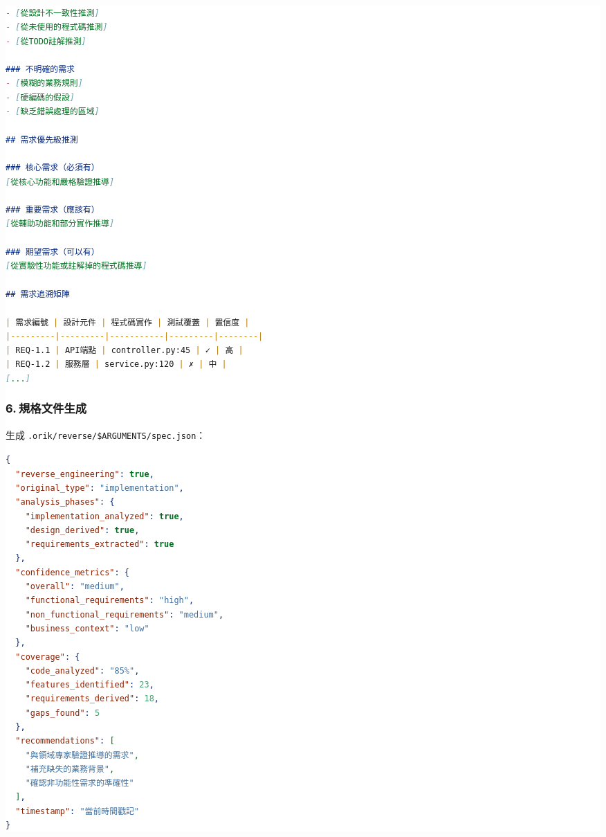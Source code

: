 ```markdown
- [從設計不一致性推測]
- [從未使用的程式碼推測]
- [從TODO註解推測]

### 不明確的需求
- [模糊的業務規則]
- [硬編碼的假設]
- [缺乏錯誤處理的區域]

## 需求優先級推測

### 核心需求（必須有）
[從核心功能和嚴格驗證推導]

### 重要需求（應該有）
[從輔助功能和部分實作推導]

### 期望需求（可以有）
[從實驗性功能或註解掉的程式碼推導]

## 需求追溯矩陣

| 需求編號 | 設計元件 | 程式碼實作 | 測試覆蓋 | 置信度 |
|---------|---------|-----------|---------|--------|
| REQ-1.1 | API端點 | controller.py:45 | ✓ | 高 |
| REQ-1.2 | 服務層 | service.py:120 | ✗ | 中 |
[...]
```

### 6. 規格文件生成

生成 `.orik/reverse/$ARGUMENTS/spec.json`：
```json
{
  "reverse_engineering": true,
  "original_type": "implementation",
  "analysis_phases": {
    "implementation_analyzed": true,
    "design_derived": true,
    "requirements_extracted": true
  },
  "confidence_metrics": {
    "overall": "medium",
    "functional_requirements": "high",
    "non_functional_requirements": "medium",
    "business_context": "low"
  },
  "coverage": {
    "code_analyzed": "85%",
    "features_identified": 23,
    "requirements_derived": 18,
    "gaps_found": 5
  },
  "recommendations": [
    "與領域專家驗證推導的需求",
    "補充缺失的業務背景",
    "確認非功能性需求的準確性"
  ],
  "timestamp": "當前時間戳記"
}
```
